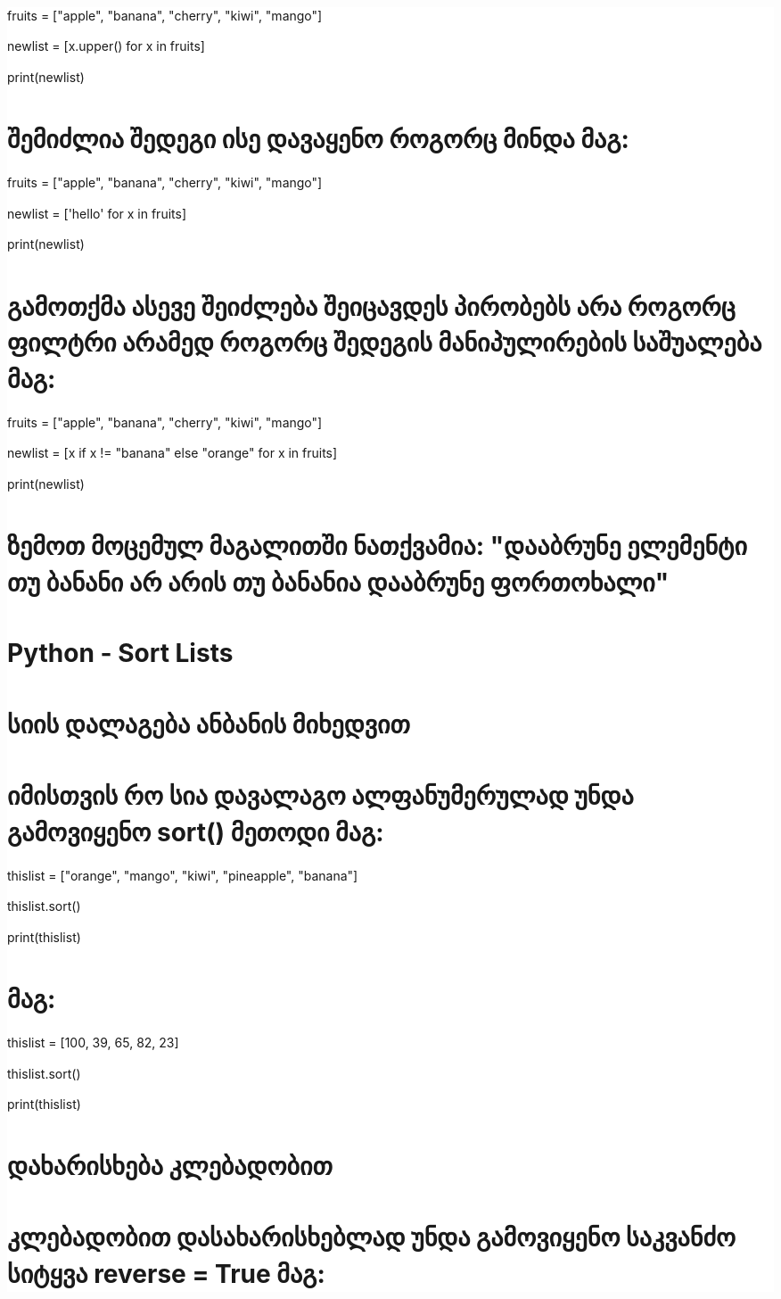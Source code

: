 fruits = ["apple", "banana", "cherry", "kiwi", "mango"]

newlist = [x.upper() for x in fruits]

print(newlist)

# შემიძლია შედეგი ისე დავაყენო როგორც მინდა მაგ:

fruits = ["apple", "banana", "cherry", "kiwi", "mango"]

newlist = ['hello' for x in fruits]

print(newlist)


# გამოთქმა ასევე შეიძლება შეიცავდეს პირობებს არა როგორც ფილტრი არამედ როგორც შედეგის მანიპულირების საშუალება მაგ:

fruits = ["apple", "banana", "cherry", "kiwi", "mango"]

newlist = [x if x != "banana" else "orange" for x in fruits]

print(newlist)

# ზემოთ მოცემულ მაგალითში ნათქვამია: "დააბრუნე ელემენტი თუ ბანანი არ არის თუ ბანანია დააბრუნე ფორთოხალი"


# Python - Sort Lists
# სიის დალაგება ანბანის მიხედვით
# იმისთვის რო სია დავალაგო ალფანუმერულად უნდა გამოვიყენო sort() მეთოდი მაგ:

thislist = ["orange", "mango", "kiwi", "pineapple", "banana"]

thislist.sort()

print(thislist)


# მაგ:

thislist = [100, 39, 65, 82, 23]

thislist.sort()

print(thislist)


# დახარისხება კლებადობით
# კლებადობით დასახარისხებლად უნდა გამოვიყენო საკვანძო სიტყვა reverse = True მაგ:
